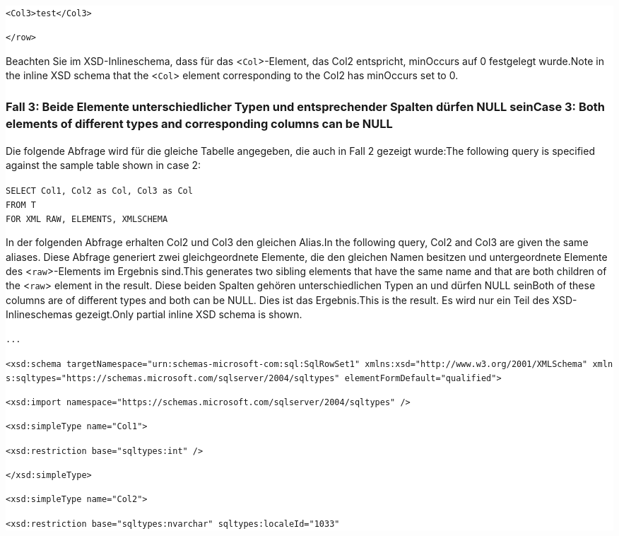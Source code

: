  `<Col3>test</Col3>`  
  
 `</row>`  
  
 <span data-ttu-id="89ae5-179">Beachten Sie im XSD-Inlineschema, dass für das <`Col`>-Element, das Col2 entspricht, minOccurs auf 0 festgelegt wurde.</span><span class="sxs-lookup"><span data-stu-id="89ae5-179">Note in the inline XSD schema that the <`Col`> element corresponding to the Col2 has minOccurs set to 0.</span></span>  
  
### <a name="case-3-both-elements-of-different-types-and-corresponding-columns-can-be-null"></a><span data-ttu-id="89ae5-180">Fall 3: Beide Elemente unterschiedlicher Typen und entsprechender Spalten dürfen NULL sein</span><span class="sxs-lookup"><span data-stu-id="89ae5-180">Case 3: Both elements of different types and corresponding columns can be NULL</span></span>  
 <span data-ttu-id="89ae5-181">Die folgende Abfrage wird für die gleiche Tabelle angegeben, die auch in Fall 2 gezeigt wurde:</span><span class="sxs-lookup"><span data-stu-id="89ae5-181">The following query is specified against the sample table shown in case 2:</span></span>  
  
```  
SELECT Col1, Col2 as Col, Col3 as Col  
FROM T  
FOR XML RAW, ELEMENTS, XMLSCHEMA  
```  
  
 <span data-ttu-id="89ae5-182">In der folgenden Abfrage erhalten Col2 und Col3 den gleichen Alias.</span><span class="sxs-lookup"><span data-stu-id="89ae5-182">In the following query, Col2 and Col3 are given the same aliases.</span></span> <span data-ttu-id="89ae5-183">Diese Abfrage generiert zwei gleichgeordnete Elemente, die den gleichen Namen besitzen und untergeordnete Elemente des <`raw`>-Elements im Ergebnis sind.</span><span class="sxs-lookup"><span data-stu-id="89ae5-183">This generates two sibling elements that have the same name and that are both children of the <`raw`> element in the result.</span></span> <span data-ttu-id="89ae5-184">Diese beiden Spalten gehören unterschiedlichen Typen an und dürfen NULL sein</span><span class="sxs-lookup"><span data-stu-id="89ae5-184">Both of these columns are of different types and both can be NULL.</span></span> <span data-ttu-id="89ae5-185">Dies ist das Ergebnis.</span><span class="sxs-lookup"><span data-stu-id="89ae5-185">This is the result.</span></span> <span data-ttu-id="89ae5-186">Es wird nur ein Teil des XSD-Inlineschemas gezeigt.</span><span class="sxs-lookup"><span data-stu-id="89ae5-186">Only partial inline XSD schema is shown.</span></span>  
  
 `...`  
  
 `<xsd:schema targetNamespace="urn:schemas-microsoft-com:sql:SqlRowSet1" xmlns:xsd="http://www.w3.org/2001/XMLSchema" xmlns:sqltypes="https://schemas.microsoft.com/sqlserver/2004/sqltypes" elementFormDefault="qualified">`  
  
 `<xsd:import namespace="https://schemas.microsoft.com/sqlserver/2004/sqltypes" />`  
  
 `<xsd:simpleType name="Col1">`  
  
 `<xsd:restriction base="sqltypes:int" />`  
  
 `</xsd:simpleType>`  
  
 `<xsd:simpleType name="Col2">`  
  
 `<xsd:restriction base="sqltypes:nvarchar" sqltypes:localeId="1033"`  
  